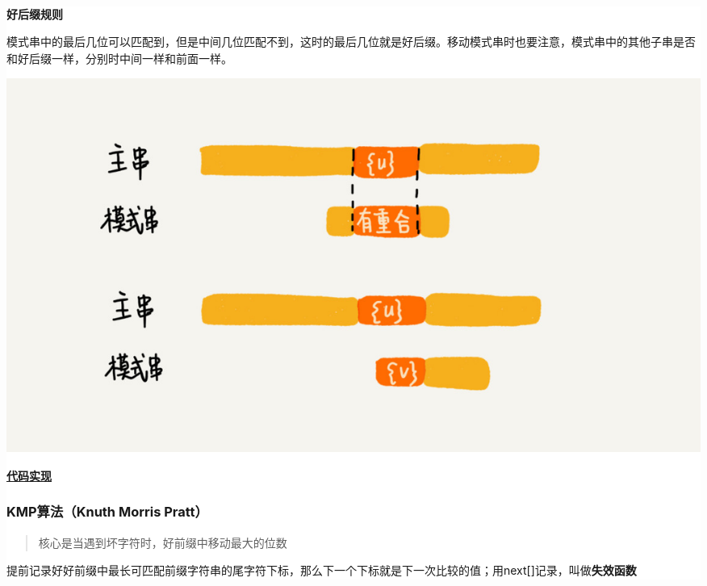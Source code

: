 **好后缀规则**

模式串中的最后几位可以匹配到，但是中间几位匹配不到，这时的最后几位就是好后缀。移动模式串时也要注意，模式串中的其他子串是否和好后缀一样，分别时中间一样和前面一样。

![](./image/20.jpg)

[**代码实现**](https://time.geekbang.org/column/article/71525)

### KMP算法（Knuth Morris Pratt）

> 核心是当遇到坏字符时，好前缀中移动最大的位数

提前记录好好前缀中最长可匹配前缀字符串的尾字符下标，那么下一个下标就是下一次比较的值；用next[]记录，叫做**失效函数**
